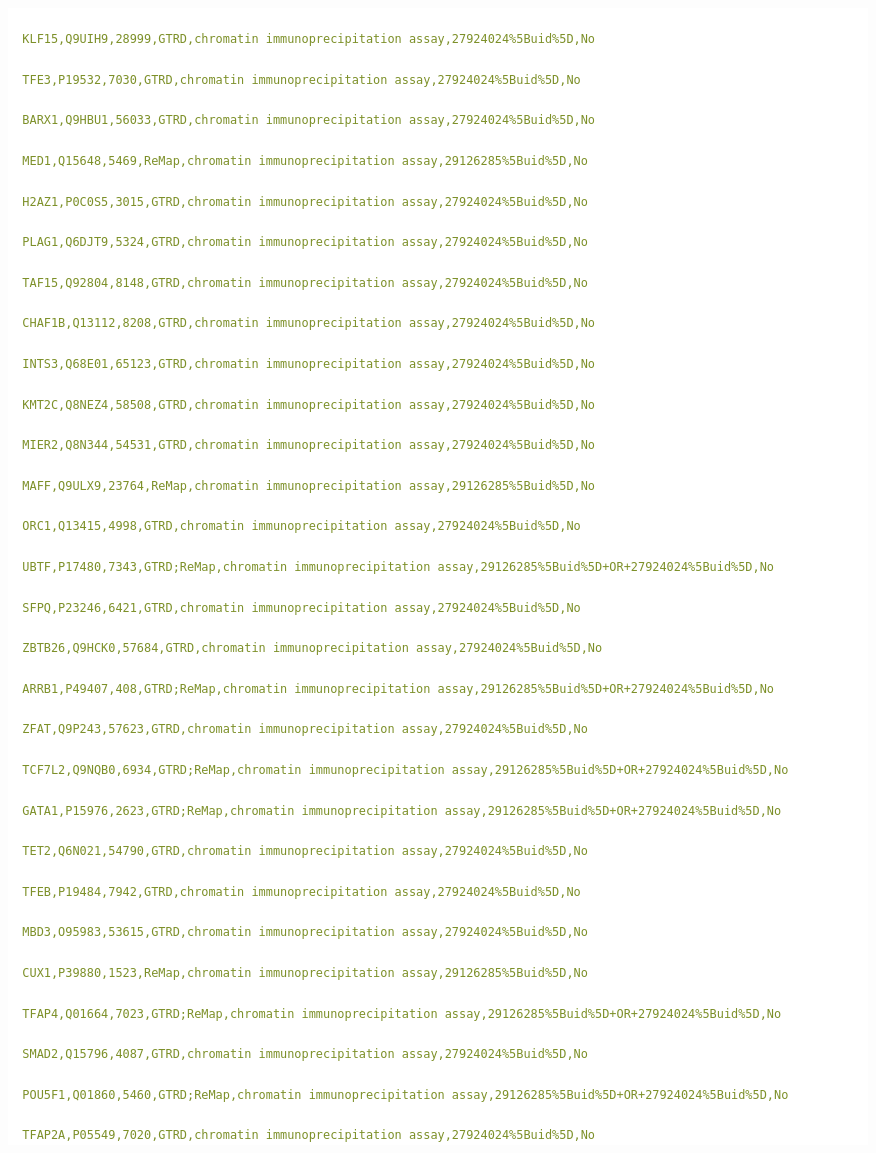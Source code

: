```yaml

  KLF15,Q9UIH9,28999,GTRD,chromatin immunoprecipitation assay,27924024%5Buid%5D,No

  TFE3,P19532,7030,GTRD,chromatin immunoprecipitation assay,27924024%5Buid%5D,No

  BARX1,Q9HBU1,56033,GTRD,chromatin immunoprecipitation assay,27924024%5Buid%5D,No

  MED1,Q15648,5469,ReMap,chromatin immunoprecipitation assay,29126285%5Buid%5D,No

  H2AZ1,P0C0S5,3015,GTRD,chromatin immunoprecipitation assay,27924024%5Buid%5D,No

  PLAG1,Q6DJT9,5324,GTRD,chromatin immunoprecipitation assay,27924024%5Buid%5D,No

  TAF15,Q92804,8148,GTRD,chromatin immunoprecipitation assay,27924024%5Buid%5D,No

  CHAF1B,Q13112,8208,GTRD,chromatin immunoprecipitation assay,27924024%5Buid%5D,No

  INTS3,Q68E01,65123,GTRD,chromatin immunoprecipitation assay,27924024%5Buid%5D,No

  KMT2C,Q8NEZ4,58508,GTRD,chromatin immunoprecipitation assay,27924024%5Buid%5D,No

  MIER2,Q8N344,54531,GTRD,chromatin immunoprecipitation assay,27924024%5Buid%5D,No

  MAFF,Q9ULX9,23764,ReMap,chromatin immunoprecipitation assay,29126285%5Buid%5D,No

  ORC1,Q13415,4998,GTRD,chromatin immunoprecipitation assay,27924024%5Buid%5D,No

  UBTF,P17480,7343,GTRD;ReMap,chromatin immunoprecipitation assay,29126285%5Buid%5D+OR+27924024%5Buid%5D,No

  SFPQ,P23246,6421,GTRD,chromatin immunoprecipitation assay,27924024%5Buid%5D,No

  ZBTB26,Q9HCK0,57684,GTRD,chromatin immunoprecipitation assay,27924024%5Buid%5D,No

  ARRB1,P49407,408,GTRD;ReMap,chromatin immunoprecipitation assay,29126285%5Buid%5D+OR+27924024%5Buid%5D,No

  ZFAT,Q9P243,57623,GTRD,chromatin immunoprecipitation assay,27924024%5Buid%5D,No

  TCF7L2,Q9NQB0,6934,GTRD;ReMap,chromatin immunoprecipitation assay,29126285%5Buid%5D+OR+27924024%5Buid%5D,No

  GATA1,P15976,2623,GTRD;ReMap,chromatin immunoprecipitation assay,29126285%5Buid%5D+OR+27924024%5Buid%5D,No

  TET2,Q6N021,54790,GTRD,chromatin immunoprecipitation assay,27924024%5Buid%5D,No

  TFEB,P19484,7942,GTRD,chromatin immunoprecipitation assay,27924024%5Buid%5D,No

  MBD3,O95983,53615,GTRD,chromatin immunoprecipitation assay,27924024%5Buid%5D,No

  CUX1,P39880,1523,ReMap,chromatin immunoprecipitation assay,29126285%5Buid%5D,No

  TFAP4,Q01664,7023,GTRD;ReMap,chromatin immunoprecipitation assay,29126285%5Buid%5D+OR+27924024%5Buid%5D,No

  SMAD2,Q15796,4087,GTRD,chromatin immunoprecipitation assay,27924024%5Buid%5D,No

  POU5F1,Q01860,5460,GTRD;ReMap,chromatin immunoprecipitation assay,29126285%5Buid%5D+OR+27924024%5Buid%5D,No

  TFAP2A,P05549,7020,GTRD,chromatin immunoprecipitation assay,27924024%5Buid%5D,No

```